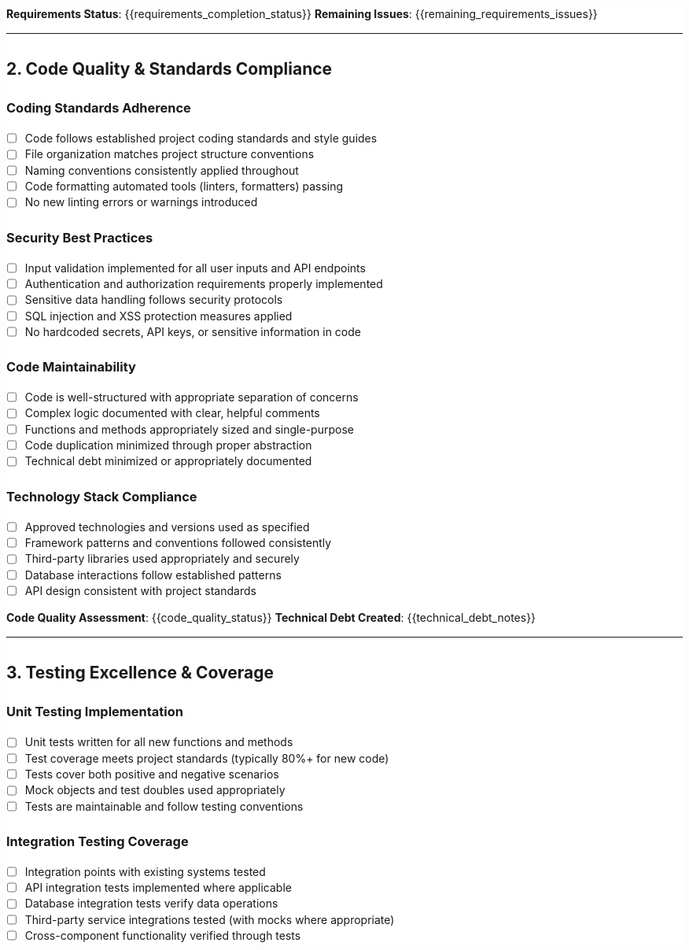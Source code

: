 **Requirements Status**: {{requirements_completion_status}}
**Remaining Issues**: {{remaining_requirements_issues}}

---

## 2. Code Quality & Standards Compliance

### Coding Standards Adherence
- [ ] Code follows established project coding standards and style guides
- [ ] File organization matches project structure conventions
- [ ] Naming conventions consistently applied throughout
- [ ] Code formatting automated tools (linters, formatters) passing
- [ ] No new linting errors or warnings introduced

### Security Best Practices
- [ ] Input validation implemented for all user inputs and API endpoints
- [ ] Authentication and authorization requirements properly implemented
- [ ] Sensitive data handling follows security protocols
- [ ] SQL injection and XSS protection measures applied
- [ ] No hardcoded secrets, API keys, or sensitive information in code

### Code Maintainability
- [ ] Code is well-structured with appropriate separation of concerns
- [ ] Complex logic documented with clear, helpful comments
- [ ] Functions and methods appropriately sized and single-purpose
- [ ] Code duplication minimized through proper abstraction
- [ ] Technical debt minimized or appropriately documented

### Technology Stack Compliance
- [ ] Approved technologies and versions used as specified
- [ ] Framework patterns and conventions followed consistently
- [ ] Third-party libraries used appropriately and securely
- [ ] Database interactions follow established patterns
- [ ] API design consistent with project standards

**Code Quality Assessment**: {{code_quality_status}}
**Technical Debt Created**: {{technical_debt_notes}}

---

## 3. Testing Excellence & Coverage

### Unit Testing Implementation
- [ ] Unit tests written for all new functions and methods
- [ ] Test coverage meets project standards (typically 80%+ for new code)
- [ ] Tests cover both positive and negative scenarios
- [ ] Mock objects and test doubles used appropriately
- [ ] Tests are maintainable and follow testing conventions

### Integration Testing Coverage
- [ ] Integration points with existing systems tested
- [ ] API integration tests implemented where applicable
- [ ] Database integration tests verify data operations
- [ ] Third-party service integrations tested (with mocks where appropriate)
- [ ] Cross-component functionality verified through tests
